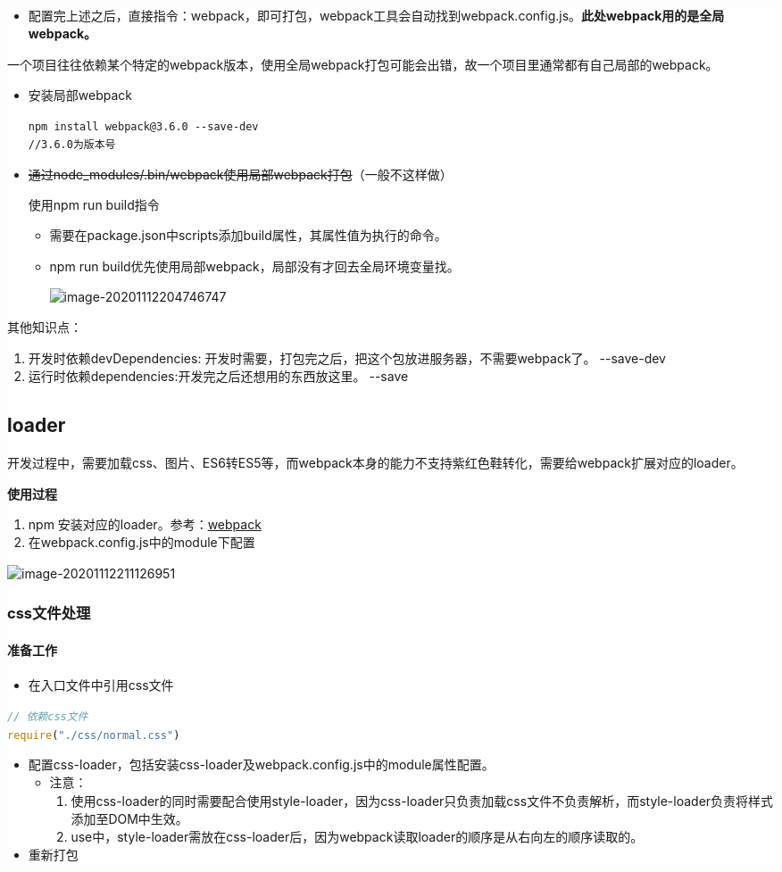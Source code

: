 - 配置完上述之后，直接指令：webpack，即可打包，webpack工具会自动找到webpack.config.js。**此处webpack用的是全局webpack。**



一个项目往往依赖某个特定的webpack版本，使用全局webpack打包可能会出错，故一个项目里通常都有自己局部的webpack。

- 安装局部webpack

  ```npm
  npm install webpack@3.6.0 --save-dev  
  //3.6.0为版本号
  ```

- ~~通过node_modules/.bin/webpack使用局部webpack打包~~（一般不这样做）

  使用npm run build指令

  - 需要在package.json中scripts添加build属性，其属性值为执行的命令。

  - npm run build优先使用局部webpack，局部没有才回去全局环境变量找。

    ![image-20201112204746747](C:\Users\Asus\AppData\Roaming\Typora\typora-user-images\image-20201112204746747.png)



其他知识点：

1. 开发时依赖devDependencies: 开发时需要，打包完之后，把这个包放进服务器，不需要webpack了。   --save-dev
2. 运行时依赖dependencies:开发完之后还想用的东西放这里。  --save



## loader

开发过程中，需要加载css、图片、ES6转ES5等，而webpack本身的能力不支持紫红色鞋转化，需要给webpack扩展对应的loader。



**使用过程**

1. npm 安装对应的loader。参考：[webpack](https://www.webpackjs.com/loaders/)
2. 在webpack.config.js中的module下配置

![image-20201112211126951](C:\Users\Asus\AppData\Roaming\Typora\typora-user-images\image-20201112211126951.png)



###  css文件处理

#### 准备工作

- 在入口文件中引用css文件

```js
// 依赖css文件
require("./css/normal.css")
```

- 配置css-loader，包括安装css-loader及webpack.config.js中的module属性配置。
  - 注意：
    1. 使用css-loader的同时需要配合使用style-loader，因为css-loader只负责加载css文件不负责解析，而style-loader负责将样式添加至DOM中生效。
    2. use中，style-loader需放在css-loader后，因为webpack读取loader的顺序是从右向左的顺序读取的。
- 重新打包
